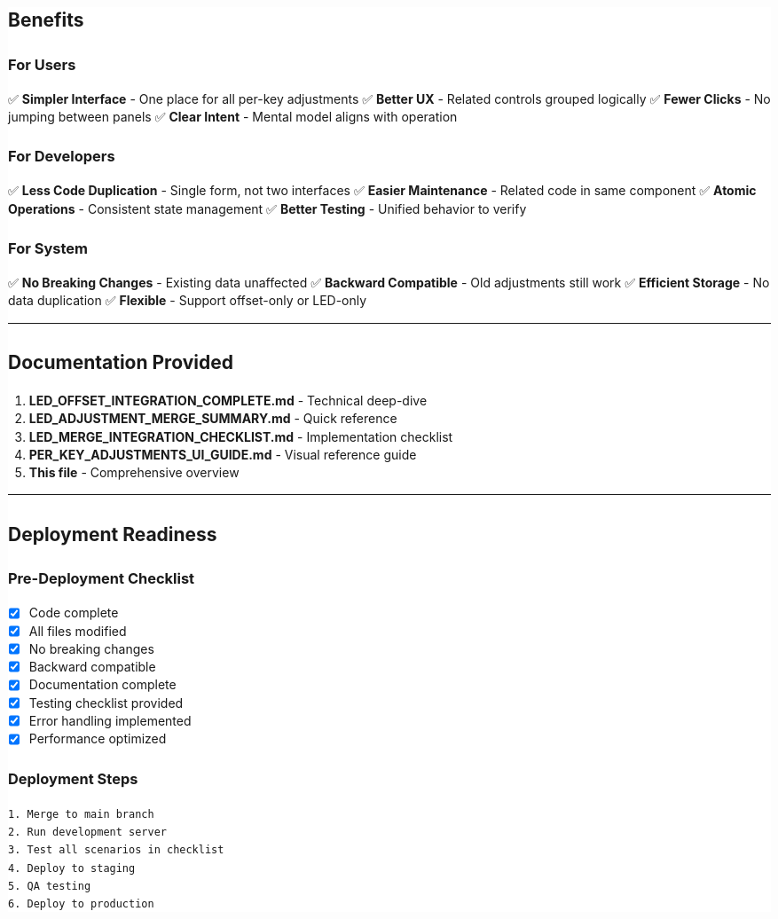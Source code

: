 
## Benefits

### For Users
✅ **Simpler Interface** - One place for all per-key adjustments
✅ **Better UX** - Related controls grouped logically
✅ **Fewer Clicks** - No jumping between panels
✅ **Clear Intent** - Mental model aligns with operation

### For Developers
✅ **Less Code Duplication** - Single form, not two interfaces
✅ **Easier Maintenance** - Related code in same component
✅ **Atomic Operations** - Consistent state management
✅ **Better Testing** - Unified behavior to verify

### For System
✅ **No Breaking Changes** - Existing data unaffected
✅ **Backward Compatible** - Old adjustments still work
✅ **Efficient Storage** - No data duplication
✅ **Flexible** - Support offset-only or LED-only

---

## Documentation Provided

1. **LED_OFFSET_INTEGRATION_COMPLETE.md** - Technical deep-dive
2. **LED_ADJUSTMENT_MERGE_SUMMARY.md** - Quick reference
3. **LED_MERGE_INTEGRATION_CHECKLIST.md** - Implementation checklist
4. **PER_KEY_ADJUSTMENTS_UI_GUIDE.md** - Visual reference guide
5. **This file** - Comprehensive overview

---

## Deployment Readiness

### Pre-Deployment Checklist
- [x] Code complete
- [x] All files modified
- [x] No breaking changes
- [x] Backward compatible
- [x] Documentation complete
- [x] Testing checklist provided
- [x] Error handling implemented
- [x] Performance optimized

### Deployment Steps
```
1. Merge to main branch
2. Run development server
3. Test all scenarios in checklist
4. Deploy to staging
5. QA testing
6. Deploy to production
```
